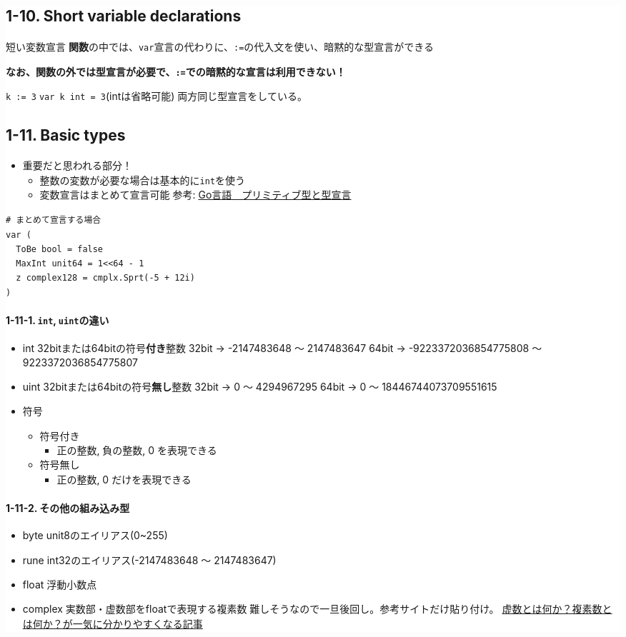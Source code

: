 ## 1-10. Short variable declarations
短い変数宣言
**関数**の中では、`var`宣言の代わりに、`:=`の代入文を使い、暗黙的な型宣言ができる

**なお、関数の外では型宣言が必要で、`:=`での暗黙的な宣言は利用できない！**

`k := 3`
`var k int = 3`(intは省略可能)
両方同じ型宣言をしている。

## 1-11. Basic types
- 重要だと思われる部分！
  - 整数の変数が必要な場合は基本的に`int`を使う
  - 変数宣言はまとめて宣言可能
参考: [Go言語　プリミティブ型と型宣言](https://qiita.com/kyosuke5_20/items/8a3af2411f79a25f78b5)

```go: Basic types
# まとめて宣言する場合
var (
  ToBe bool = false
  MaxInt unit64 = 1<<64 - 1
  z complex128 = cmplx.Sprt(-5 + 12i)
)
```

#### 1-11-1. `int`, `uint`の違い

- int
32bitまたは64bitの符号**付き**整数
32bit -> -2147483648 ～ 2147483647
64bit -> -9223372036854775808 ～ 9223372036854775807

- uint
32bitまたは64bitの符号**無し**整数
32bit -> 0 ～ 4294967295
64bit -> 0 ～ 18446744073709551615

- 符号
  - 符号付き
    - 正の整数, 負の整数, 0 を表現できる
  - 符号無し
    - 正の整数, 0 だけを表現できる

#### 1-11-2. その他の組み込み型
- byte
unit8のエイリアス(0~255)

- rune
int32のエイリアス(-2147483648 ～ 2147483647)

- float
浮動小数点

- complex
実数部・虚数部をfloatで表現する複素数
難しそうなので一旦後回し。参考サイトだけ貼り付け。
[虚数とは何か？複素数とは何か？が一気に分かりやすくなる記事](https://atarimae.biz/archives/500)
